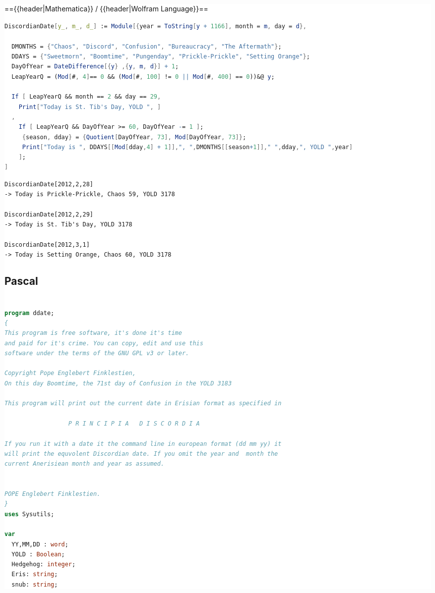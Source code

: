 
=={{header|Mathematica}} / {{header|Wolfram Language}}==

```Mathematica
DiscordianDate[y_, m_, d_] := Module[{year = ToString[y + 1166], month = m, day = d},

  DMONTHS = {"Chaos", "Discord", "Confusion", "Bureaucracy", "The Aftermath"};
  DDAYS = {"Sweetmorn", "Boomtime", "Pungenday", "Prickle-Prickle", "Setting Orange"};
  DayOfYear = DateDifference[{y} ,{y, m, d}] + 1;
  LeapYearQ = (Mod[#, 4]== 0 && (Mod[#, 100] != 0 || Mod[#, 400] == 0))&@ y;

  If [ LeapYearQ && month == 2 && day == 29,
    Print["Today is St. Tib's Day, YOLD ", ]
  ,
    If [ LeapYearQ && DayOfYear >= 60, DayOfYear -= 1 ];
     {season, dday} = {Quotient[DayOfYear, 73], Mod[DayOfYear, 73]};
     Print["Today is ", DDAYS[[Mod[dday,4] + 1]],", ",DMONTHS[[season+1]]," ",dday,", YOLD ",year]
    ];
]
```

```txt
DiscordianDate[2012,2,28]
-> Today is Prickle-Prickle, Chaos 59, YOLD 3178

DiscordianDate[2012,2,29]
-> Today is St. Tib's Day, YOLD 3178

DiscordianDate[2012,3,1]
-> Today is Setting Orange, Chaos 60, YOLD 3178
```



## Pascal


```Pascal

program ddate;
{
This program is free software, it's done it's time
and paid for it's crime. You can copy, edit and use this
software under the terms of the GNU GPL v3 or later.

Copyright Pope Englebert Finklestien,
On this day Boomtime, the 71st day of Confusion in the YOLD 3183

This program will print out the current date in Erisian format as specified in

                  P R I N C I P I A   D I S C O R D I A

If you run it with a date it the command line in european format (dd mm yy) it
will print the equvolent Discordian date. If you omit the year and  month the
current Anerisiean month and year as assumed.


POPE Englebert Finklestien.
}
uses Sysutils;

var
  YY,MM,DD : word;
  YOLD : Boolean;
  Hedgehog: integer;
  Eris: string;
  snub: string;
```